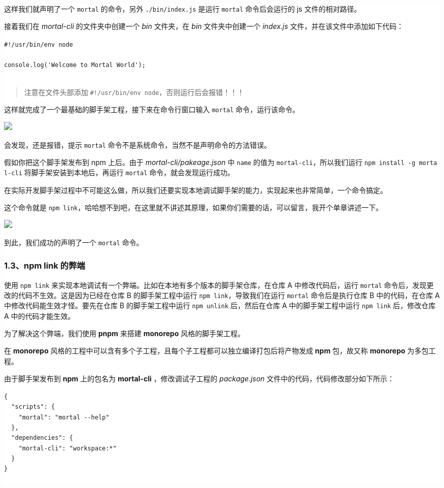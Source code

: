 ```

```

这样我们就声明了一个 `mortal` 的命令，另外 `./bin/index.js` 是运行 `mortal` 命令后会运行的 js 文件的相对路径。

接着我们在 _mortal-cli_ 的文件夹中创建一个 _bin_ 文件夹，在 _bin_ 文件夹中创建一个 _index.js_ 文件，并在该文件中添加如下代码：

```
#!/usr/bin/env node

console.log('Welcome to Mortal World');


```

> 注意在文件头部添加 `#!/usr/bin/env node`，否则运行后会报错！！！

这样就完成了一个最基础的脚手架工程，接下来在命令行窗口输入 `mortal` 命令，运行该命令。

![](https://p3-juejin.byteimg.com/tos-cn-i-k3u1fbpfcp/f3cf19e5988f4829938fb242fa44c68b~tplv-k3u1fbpfcp-zoom-in-crop-mark:1512:0:0:0.awebp?)

会发现，还是报错，提示 `mortal` 命令不是系统命令，当然不是声明命令的方法错误。

假如你把这个脚手架发布到 npm 上后。由于 _mortal-cli/pakeage.json_ 中 `name` 的值为 `mortal-cli`，所以我们运行 `npm install -g mortal-cli` 将脚手架安装到本地后，再运行 `mortal` 命令，就会发现运行成功。

在实际开发脚手架过程中不可能这么做，所以我们还要实现本地调试脚手架的能力，实现起来也非常简单，一个命令搞定。

这个命令就是 `npm link`，哈哈想不到吧，在这里就不讲述其原理，如果你们需要的话，可以留言，我开个单章讲述一下。

![](https://p3-juejin.byteimg.com/tos-cn-i-k3u1fbpfcp/21572518624b44a395a56af189b24784~tplv-k3u1fbpfcp-zoom-in-crop-mark:1512:0:0:0.awebp?)

到此，我们成功的声明了一个 `mortal` 命令。

### 1.3、npm link 的弊端

使用 `npm link` 来实现本地调试有一个弊端。比如在本地有多个版本的脚手架仓库，在仓库 A 中修改代码后，运行 `mortal` 命令后，发现更改的代码不生效。这是因为已经在仓库 B 的脚手架工程中运行 `npm link`，导致我们在运行 `mortal` 命令后是执行仓库 B 中的代码，在仓库 A 中修改代码能生效才怪。要先在仓库 B 的脚手架工程中运行 `npm unlink` 后，然后在仓库 A 中的脚手架工程中运行 `npm link` 后，修改仓库 A 中的代码才能生效。

为了解决这个弊端，我们使用 **pnpm** 来搭建 **monorepo** 风格的脚手架工程。

在 **monorepo** 风格的工程中可以含有多个子工程，且每个子工程都可以独立编译打包后将产物发成 **npm** 包，故又称 **monorepo** 为多包工程。

由于脚手架发布到 **npm** 上的包名为 **mortal-cli** ，修改调试子工程的 _package.json_ 文件中的代码，代码修改部分如下所示：

```
{
  "scripts": {
    "mortal": "mortal --help"
  },
  "dependencies": {
    "mortal-cli": "workspace:*"
  }
}


```
